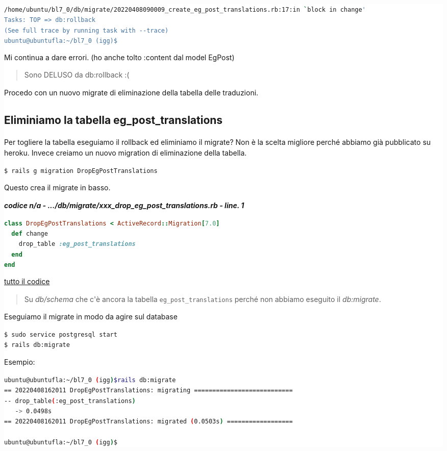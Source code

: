 ```bash
/home/ubuntu/bl7_0/db/migrate/20220408090009_create_eg_post_translations.rb:17:in `block in change'
Tasks: TOP => db:rollback
(See full trace by running task with --trace)
ubuntu@ubuntufla:~/bl7_0 (igg)$

```

Mi continua a dare errori.
(ho anche tolto :content dal model EgPost)

> Sono DELUSO da db:rollback :(

Procedo con un nuovo migrate di eliminazione della tabella delle traduzioni.




## Eliminiamo la tabella eg_post_translations

Per togliere la tabella eseguiamo il rollback ed eliminiamo il migrate?
Non è la scelta migliore perché abbiamo già pubblicato su heroku. 
Invece creiamo un nuovo migration di eliminazione della tabella.


```bash
$ rails g migration DropEgPostTranslations
```

Questo crea il migrate in basso.

***codice n/a - .../db/migrate/xxx_drop_eg_post_translations.rb - line. 1***

```ruby
class DropEgPostTranslations < ActiveRecord::Migration[7.0]
  def change
    drop_table :eg_post_translations
  end
end
```

[tutto il codice](https://github.com/flaviobordonidev/leanpubabrandnewcms/blob/master/01-base/13-roles/02_03-db-migrate-xxx_remove_role_admin_from_users.rb)


> Su *db/schema* che c'è ancora la tabella `eg_post_translations` perché non abbiamo eseguito il *db:migrate*.

Eseguiamo il migrate in modo da agire sul database

```bash
$ sudo service postgresql start
$ rails db:migrate
```

Esempio:

```bash
ubuntu@ubuntufla:~/bl7_0 (igg)$rails db:migrate
== 20220408162011 DropEgPostTranslations: migrating ===========================
-- drop_table(:eg_post_translations)
   -> 0.0498s
== 20220408162011 DropEgPostTranslations: migrated (0.0503s) ==================

ubuntu@ubuntufla:~/bl7_0 (igg)$
```
